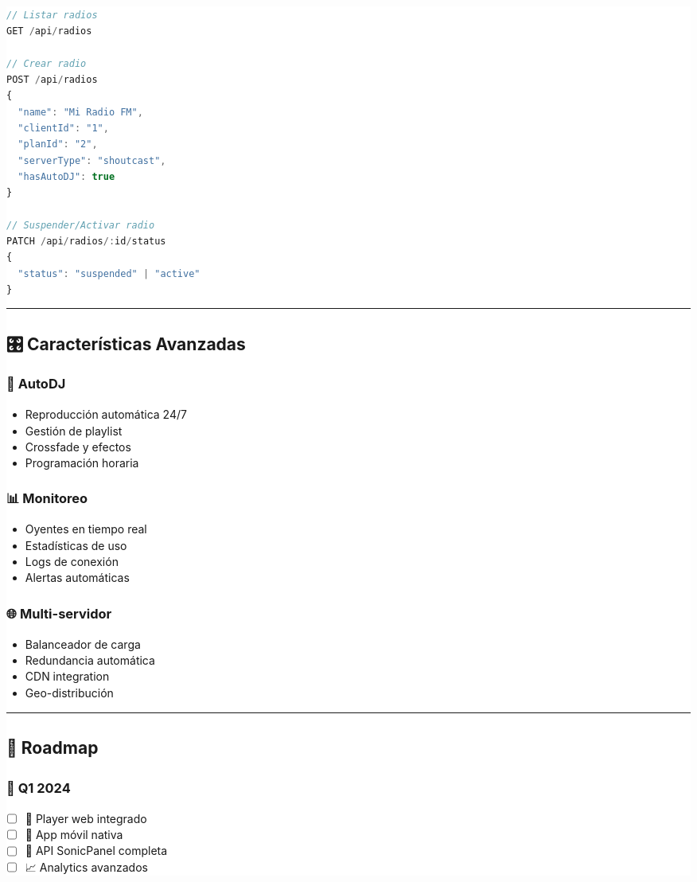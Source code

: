 ```typescript
// Listar radios
GET /api/radios

// Crear radio
POST /api/radios
{
  "name": "Mi Radio FM",
  "clientId": "1",
  "planId": "2",
  "serverType": "shoutcast",
  "hasAutoDJ": true
}

// Suspender/Activar radio
PATCH /api/radios/:id/status
{
  "status": "suspended" | "active"
}
```

---

## 🎛️ Características Avanzadas

### 🔄 **AutoDJ**
- Reproducción automática 24/7
- Gestión de playlist
- Crossfade y efectos
- Programación horaria

### 📊 **Monitoreo**
- Oyentes en tiempo real
- Estadísticas de uso
- Logs de conexión
- Alertas automáticas

### 🌐 **Multi-servidor**
- Balanceador de carga
- Redundancia automática
- CDN integration
- Geo-distribución

---

## 🚀 Roadmap

### 📅 **Q1 2024**
- [ ] 🎵 Player web integrado
- [ ] 📱 App móvil nativa
- [ ] 🔌 API SonicPanel completa
- [ ] 📈 Analytics avanzados
